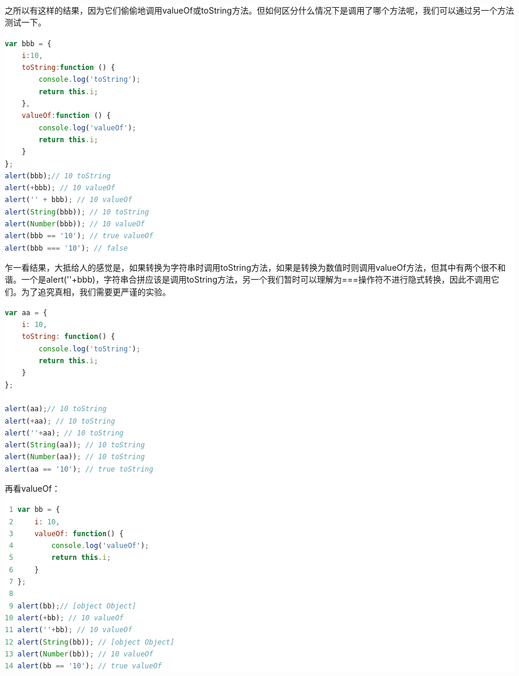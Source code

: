  之所以有这样的结果，因为它们偷偷地调用valueOf或toString方法。但如何区分什么情况下是调用了哪个方法呢，我们可以通过另一个方法测试一下。

```js
var bbb = {
    i:10,
    toString:function () {
        console.log('toString');
        return this.i;
    },
    valueOf:function () {
        console.log('valueOf');
        return this.i;
    }
};
alert(bbb);// 10 toString
alert(+bbb); // 10 valueOf
alert('' + bbb); // 10 valueOf
alert(String(bbb)); // 10 toString
alert(Number(bbb)); // 10 valueOf
alert(bbb == '10'); // true valueOf
alert(bbb === '10'); // false
```

乍一看结果，大抵给人的感觉是，如果转换为字符串时调用toString方法，如果是转换为数值时则调用valueOf方法，但其中有两个很不和谐。一个是alert(''+bbb)，字符串合拼应该是调用toString方法，另一个我们暂时可以理解为===操作符不进行隐式转换，因此不调用它们。为了追究真相，我们需要更严谨的实验。

```js
var aa = {
    i: 10,
    toString: function() {
        console.log('toString');
        return this.i;
    }
};

alert(aa);// 10 toString
alert(+aa); // 10 toString
alert(''+aa); // 10 toString
alert(String(aa)); // 10 toString
alert(Number(aa)); // 10 toString
alert(aa == '10'); // true toString
```

再看valueOf：

```js
 1 var bb = {
 2     i: 10,
 3     valueOf: function() {
 4         console.log('valueOf');
 5         return this.i;
 6     }
 7 };
 8
 9 alert(bb);// [object Object]
10 alert(+bb); // 10 valueOf
11 alert(''+bb); // 10 valueOf
12 alert(String(bb)); // [object Object]
13 alert(Number(bb)); // 10 valueOf
14 alert(bb == '10'); // true valueOf
```


  [propKey]: true,
  ['a' + 'bc']: 123
  [lastWord]: 'world'
  [keyA]: 'valueA',
  [keyB]: 'valueB'